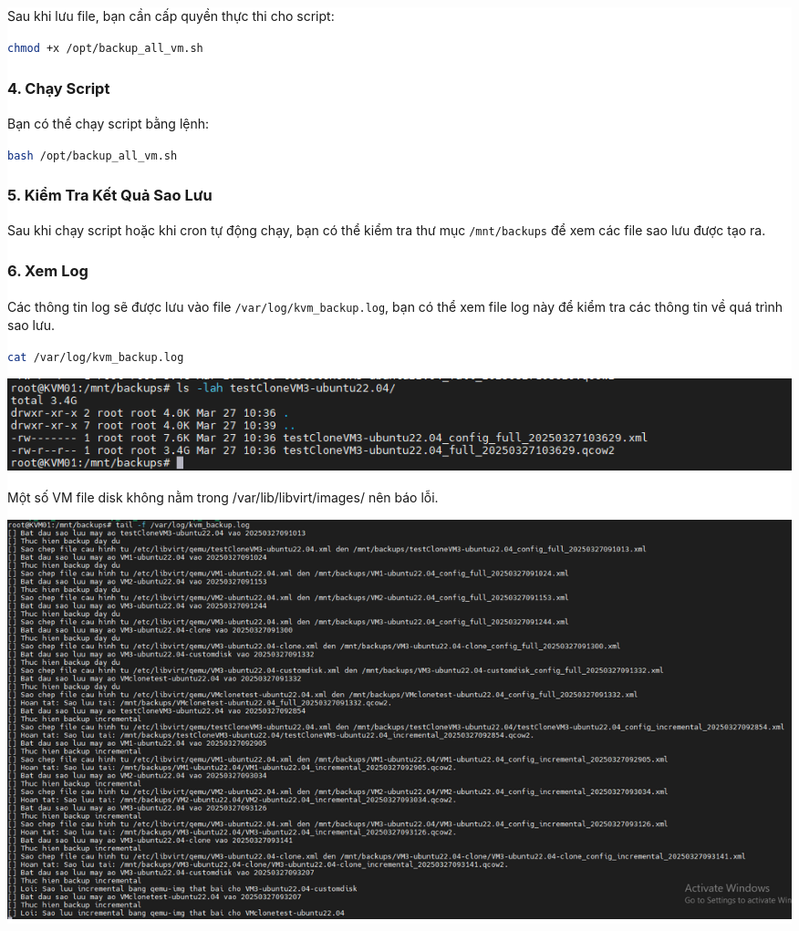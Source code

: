 Sau khi lưu file, bạn cần cấp quyền thực thi cho script:

```bash
chmod +x /opt/backup_all_vm.sh
```

### 4. Chạy Script

Bạn có thể chạy script bằng lệnh:

```bash
bash /opt/backup_all_vm.sh
```

### 5. Kiểm Tra Kết Quả Sao Lưu

Sau khi chạy script hoặc khi cron tự động chạy, bạn có thể kiểm tra thư mục `/mnt/backups` để xem các file sao lưu được tạo ra. 

### 6. Xem Log

Các thông tin log sẽ được lưu vào file `/var/log/kvm_backup.log`, bạn có thể xem file log này để kiểm tra các thông tin về quá trình sao lưu.

```bash
cat /var/log/kvm_backup.log
```
  <img src="kvmimages/Screenshot_68.png">

Một số VM file disk không nằm trong /var/lib/libvirt/images/ nên báo lỗi.

  <img src="kvmimages/Screenshot_66.png">